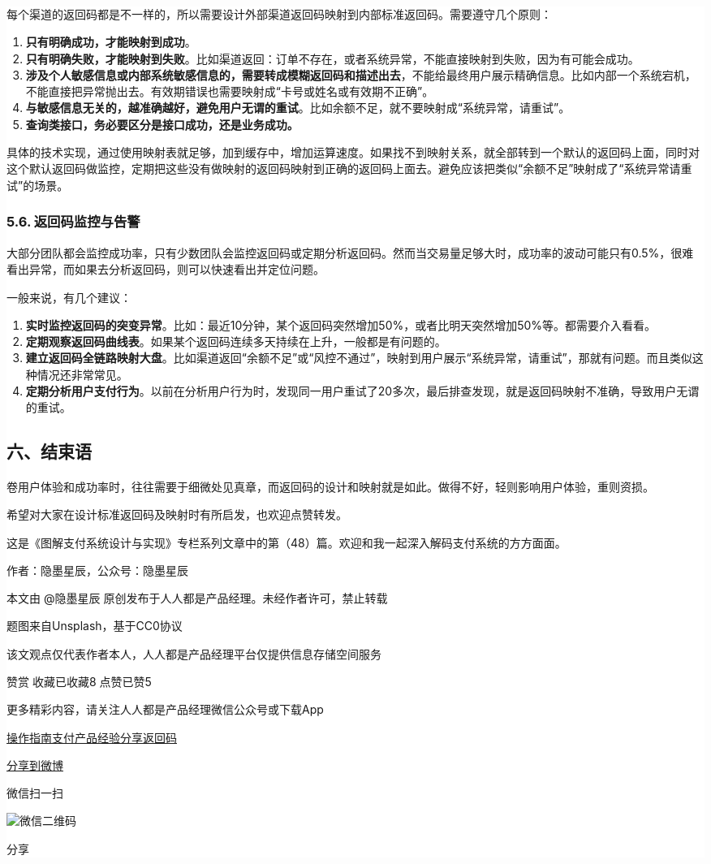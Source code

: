 每个渠道的返回码都是不一样的，所以需要设计外部渠道返回码映射到内部标准返回码。需要遵守几个原则：

1.  **只有明确成功，才能映射到成功**。
2.  **只有明确失败，才能映射到失败**。比如渠道返回：订单不存在，或者系统异常，不能直接映射到失败，因为有可能会成功。
3.  **涉及个人敏感信息或内部系统敏感信息的，需要转成模糊返回码和描述出去**，不能给最终用户展示精确信息。比如内部一个系统宕机，不能直接把异常抛出去。有效期错误也需要映射成“卡号或姓名或有效期不正确”。
4.  **与敏感信息无关的，越准确越好，避免用户无谓的重试**。比如余额不足，就不要映射成“系统异常，请重试”。
5.  **查询类接口，务必要区分是接口成功，还是业务成功。**

具体的技术实现，通过使用映射表就足够，加到缓存中，增加运算速度。如果找不到映射关系，就全部转到一个默认的返回码上面，同时对这个默认返回码做监控，定期把这些没有做映射的返回码映射到正确的返回码上面去。避免应该把类似“余额不足”映射成了“系统异常请重试”的场景。

### 5.6. 返回码监控与告警

大部分团队都会监控成功率，只有少数团队会监控返回码或定期分析返回码。然而当交易量足够大时，成功率的波动可能只有0.5%，很难看出异常，而如果去分析返回码，则可以快速看出并定位问题。

一般来说，有几个建议：

1.  **实时监控返回码的突变异常**。比如：最近10分钟，某个返回码突然增加50%，或者比明天突然增加50%等。都需要介入看看。
2.  **定期观察返回码曲线表**。如果某个返回码连续多天持续在上升，一般都是有问题的。
3.  **建立返回码全链路映射大盘**。比如渠道返回“余额不足”或“风控不通过”，映射到用户展示“系统异常，请重试”，那就有问题。而且类似这种情况还非常常见。
4.  **定期分析用户支付行为**。以前在分析用户行为时，发现同一用户重试了20多次，最后排查发现，就是返回码映射不准确，导致用户无谓的重试。

## 六、结束语

卷用户体验和成功率时，往往需要于细微处见真章，而返回码的设计和映射就是如此。做得不好，轻则影响用户体验，重则资损。

希望对大家在设计标准返回码及映射时有所启发，也欢迎点赞转发。

这是《图解支付系统设计与实现》专栏系列文章中的第（48）篇。欢迎和我一起深入解码支付系统的方方面面。

作者：隐墨星辰，公众号：隐墨星辰

本文由 @隐墨星辰 原创发布于人人都是产品经理。未经作者许可，禁止转载

题图来自Unsplash，基于CC0协议

该文观点仅代表作者本人，人人都是产品经理平台仅提供信息存储空间服务

赞赏 收藏已收藏8 点赞已赞5

更多精彩内容，请关注人人都是产品经理微信公众号或下载App

[操作指南](https://www.woshipm.com/tag/%e6%93%8d%e4%bd%9c%e6%8c%87%e5%8d%97)[支付产品](https://www.woshipm.com/tag/%e6%94%af%e4%bb%98%e4%ba%a7%e5%93%81)[经验分享](https://www.woshipm.com/tag/%e7%bb%8f%e9%aa%8c%e5%88%86%e4%ba%ab)[返回码](https://www.woshipm.com/tag/%e8%bf%94%e5%9b%9e%e7%a0%81)

[分享到微博](https://service.weibo.com/share/share.php?appkey=2775287854&title=支付系统返回码设计及映射避坑指南&url=https://www.woshipm.com/pd/6148172.html&pic=https://image.woshipm.com/2023/04/14/814056c2-da8d-11ed-8198-00163e0b5ff3.png)

微信扫一扫

![微信二维码](https://api.pwmqr.com/qrcode/create/?url=https://www.woshipm.com/pd/6148172.html)

分享